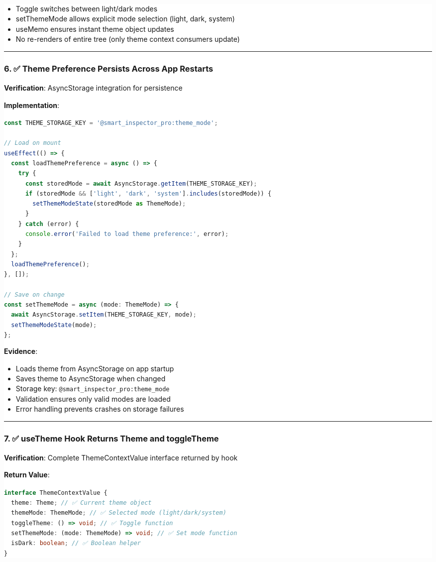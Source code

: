 - Toggle switches between light/dark modes
- setThemeMode allows explicit mode selection (light, dark, system)
- useMemo ensures instant theme object updates
- No re-renders of entire tree (only theme context consumers update)

---

### 6. ✅ Theme Preference Persists Across App Restarts

**Verification**: AsyncStorage integration for persistence

**Implementation**:

```typescript
const THEME_STORAGE_KEY = '@smart_inspector_pro:theme_mode';

// Load on mount
useEffect(() => {
  const loadThemePreference = async () => {
    try {
      const storedMode = await AsyncStorage.getItem(THEME_STORAGE_KEY);
      if (storedMode && ['light', 'dark', 'system'].includes(storedMode)) {
        setThemeModeState(storedMode as ThemeMode);
      }
    } catch (error) {
      console.error('Failed to load theme preference:', error);
    }
  };
  loadThemePreference();
}, []);

// Save on change
const setThemeMode = async (mode: ThemeMode) => {
  await AsyncStorage.setItem(THEME_STORAGE_KEY, mode);
  setThemeModeState(mode);
};
```

**Evidence**:

- Loads theme from AsyncStorage on app startup
- Saves theme to AsyncStorage when changed
- Storage key: `@smart_inspector_pro:theme_mode`
- Validation ensures only valid modes are loaded
- Error handling prevents crashes on storage failures

---

### 7. ✅ useTheme Hook Returns Theme and toggleTheme

**Verification**: Complete ThemeContextValue interface returned by hook

**Return Value**:

```typescript
interface ThemeContextValue {
  theme: Theme; // ✅ Current theme object
  themeMode: ThemeMode; // ✅ Selected mode (light/dark/system)
  toggleTheme: () => void; // ✅ Toggle function
  setThemeMode: (mode: ThemeMode) => void; // ✅ Set mode function
  isDark: boolean; // ✅ Boolean helper
}
```

